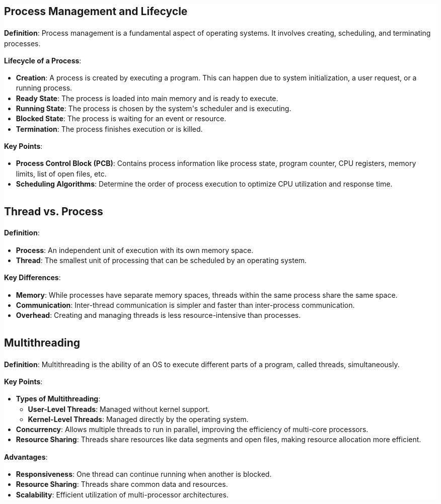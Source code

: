 ## Process Management and Lifecycle

**Definition**: Process management is a fundamental aspect of operating systems. It involves creating, scheduling, and terminating processes.

**Lifecycle of a Process**:

- **Creation**: A process is created by executing a program. This can happen due to system initialization, a user request, or a running process.
- **Ready State**: The process is loaded into main memory and is ready to execute.
- **Running State**: The process is chosen by the system's scheduler and is executing.
- **Blocked State**: The process is waiting for an event or resource.
- **Termination**: The process finishes execution or is killed.

**Key Points**:

- **Process Control Block (PCB)**: Contains process information like process state, program counter, CPU registers, memory limits, list of open files, etc.
- **Scheduling Algorithms**: Determine the order of process execution to optimize CPU utilization and response time.

## Thread vs. Process

**Definition**:

- **Process**: An independent unit of execution with its own memory space.
- **Thread**: The smallest unit of processing that can be scheduled by an operating system.

**Key Differences**:

- **Memory**: While processes have separate memory spaces, threads within the same process share the same space.
- **Communication**: Inter-thread communication is simpler and faster than inter-process communication.
- **Overhead**: Creating and managing threads is less resource-intensive than processes.

## Multithreading

**Definition**: Multithreading is the ability of an OS to execute different parts of a program, called threads, simultaneously.

**Key Points**:

- **Types of Multithreading**:
  - **User-Level Threads**: Managed without kernel support.
  - **Kernel-Level Threads**: Managed directly by the operating system.
- **Concurrency**: Allows multiple threads to run in parallel, improving the efficiency of multi-core processors.
- **Resource Sharing**: Threads share resources like data segments and open files, making resource allocation more efficient.

**Advantages**:

- **Responsiveness**: One thread can continue running when another is blocked.
- **Resource Sharing**: Threads share common data and resources.
- **Scalability**: Efficient utilization of multi-processor architectures.

